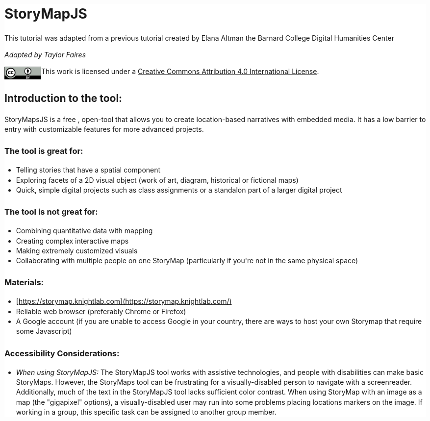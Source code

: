 # StoryMapJS

This tutorial was adapted from a previous tutorial created by Elana Altman the Barnard College Digital Humanities Center

*Adapted by Taylor Faires*

<img align="left" width="75" src="/images/scalar/cc.png" alt="Creative Commons license">

This work is licensed under a [Creative Commons Attribution 4.0 International License](http://creativecommons.org/licenses/by/4.0/).


Introduction to the tool:
-------------------------

StoryMapsJS is a free , open-tool that allows you to create location-based narratives with embedded media. It has a low barrier to entry with customizable features for more advanced projects.

### The tool is great for:

-   Telling stories that have a spatial component
-   Exploring facets of a 2D visual object (work of art, diagram, historical or fictional maps)
-   Quick, simple digital projects such as class assignments or a standalon part of a larger digital project

### The tool is not great for:

-   Combining quantitative data with mapping
-   Creating complex interactive maps
-   Making extremely customized visuals
-   Collaborating with multiple people on one StoryMap (particularly if you're not in the same physical space)

### Materials:

-   [https://storymap.knightlab.com](https://storymap.knightlab.com/)
-   Reliable web browser (preferably Chrome or Firefox)
-   A Google account (if you are unable to access Google in your country, there are ways to host your own Storymap that require some Javascript)

### Accessibility Considerations:

-   *When using StoryMapJS:*
    The StoryMapJS tool works with assistive technologies, and people with disabilities can make basic StoryMaps. However, the StoryMaps tool can be frustrating for a visually-disabled person to navigate with a screenreader.  Additionally, much of the text in the StoryMapJS tool lacks sufficient color contrast.
    When using StoryMap with an image as a map (the "gigapixel" options), a visually-disabled user may run into some problems placing locations markers on the image. If working in a group, this specific task can be assigned to another group member.
